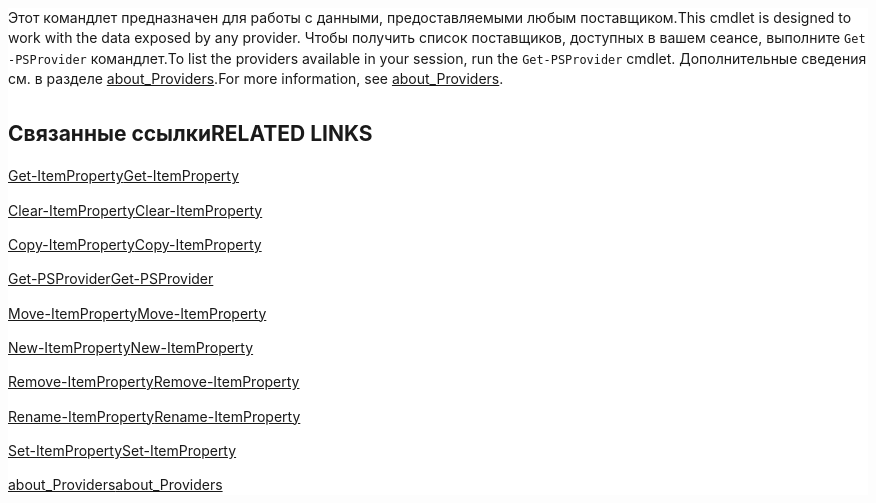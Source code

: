 <span data-ttu-id="41145-164">Этот командлет предназначен для работы с данными, предоставляемыми любым поставщиком.</span><span class="sxs-lookup"><span data-stu-id="41145-164">This cmdlet is designed to work with the data exposed by any provider.</span></span> <span data-ttu-id="41145-165">Чтобы получить список поставщиков, доступных в вашем сеансе, выполните `Get-PSProvider` командлет.</span><span class="sxs-lookup"><span data-stu-id="41145-165">To list the providers available in your session, run the `Get-PSProvider` cmdlet.</span></span> <span data-ttu-id="41145-166">Дополнительные сведения см. в разделе [about_Providers](../Microsoft.PowerShell.Core/About/about_Providers.md).</span><span class="sxs-lookup"><span data-stu-id="41145-166">For more information, see [about_Providers](../Microsoft.PowerShell.Core/About/about_Providers.md).</span></span>

## <span data-ttu-id="41145-167">Связанные ссылки</span><span class="sxs-lookup"><span data-stu-id="41145-167">RELATED LINKS</span></span>

[<span data-ttu-id="41145-168">Get-ItemProperty</span><span class="sxs-lookup"><span data-stu-id="41145-168">Get-ItemProperty</span></span>](Get-ItemProperty.md)

[<span data-ttu-id="41145-169">Clear-ItemProperty</span><span class="sxs-lookup"><span data-stu-id="41145-169">Clear-ItemProperty</span></span>](Clear-ItemProperty.md)

[<span data-ttu-id="41145-170">Copy-ItemProperty</span><span class="sxs-lookup"><span data-stu-id="41145-170">Copy-ItemProperty</span></span>](Copy-ItemProperty.md)

[<span data-ttu-id="41145-171">Get-PSProvider</span><span class="sxs-lookup"><span data-stu-id="41145-171">Get-PSProvider</span></span>](Get-PSProvider.md)

[<span data-ttu-id="41145-172">Move-ItemProperty</span><span class="sxs-lookup"><span data-stu-id="41145-172">Move-ItemProperty</span></span>](Move-ItemProperty.md)

[<span data-ttu-id="41145-173">New-ItemProperty</span><span class="sxs-lookup"><span data-stu-id="41145-173">New-ItemProperty</span></span>](New-ItemProperty.md)

[<span data-ttu-id="41145-174">Remove-ItemProperty</span><span class="sxs-lookup"><span data-stu-id="41145-174">Remove-ItemProperty</span></span>](Remove-ItemProperty.md)

[<span data-ttu-id="41145-175">Rename-ItemProperty</span><span class="sxs-lookup"><span data-stu-id="41145-175">Rename-ItemProperty</span></span>](Rename-ItemProperty.md)

[<span data-ttu-id="41145-176">Set-ItemProperty</span><span class="sxs-lookup"><span data-stu-id="41145-176">Set-ItemProperty</span></span>](Set-ItemProperty.md)

[<span data-ttu-id="41145-177">about_Providers</span><span class="sxs-lookup"><span data-stu-id="41145-177">about_Providers</span></span>](../Microsoft.PowerShell.Core/About/about_Providers.md)

